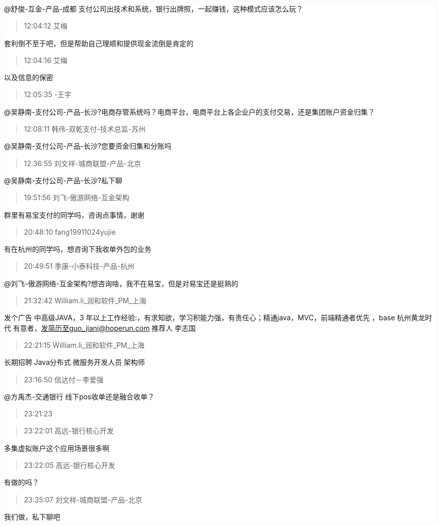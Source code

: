 @舒俊-互金-产品-成都 支付公司出技术和系统，银行出牌照，一起赚钱，这种模式应该怎么玩？  
   
> 12:04:12  艾梅  
   
套利倒不至于吧，但是帮助自己理顺和提供现金流倒是肯定的  
   
> 12:04:16  艾梅  
   
以及信息的保密  
   
> 12:05:35  -王宇  
   
@吴静南-支付公司-产品-长沙?电商存管系统吗？电商平台，电商平台上各企业户的支付交易，还是集团账户资金归集？  
   
> 12:08:11  韩伟-双乾支付-技术总监-苏州  
   
@吴静南-支付公司-产品-长沙?您要资金归集和分账吗  
   
> 12:36:55  刘文祥-城商联盟-产品-北京  
   
@吴静南-支付公司-产品-长沙?私下聊  
   
> 19:51:56  刘飞-傲游网络-互金架构  
   
群里有易宝支付的同学吗，咨询点事情，谢谢  
   
> 20:48:10  fang19911024yujie  
   
有在杭州的同学吗，想咨询下我收单外包的业务  
   
> 20:49:51  季康-小泰科技-产品-杭州  
   
@刘飞-傲游网络-互金架构?想咨询啥，我不在易宝，但是对易宝还是挺熟的  
   
> 21:32:42  William.li_润和软件_PM_上海  
   
发个广告 中高级JAVA，3 年以上工作经验:，有求知欲，学习积能力强，有责任心；精通java，MVC，前端精通者优先 ，base 杭州黄龙时代 有意者，发简历至guo_jiani@hoperun.com 推荐人 李志国  
   
> 22:21:15  William.li_润和软件_PM_上海  
   
长期招聘 Java分布式 微服务开发人员 架构师  
   
> 23:16:50  信达付－李爱强  
   
@方禹杰-交通银行 线下pos收单还是融合收单？  
   
> 23:21:23    
   
> 23:22:01  高远-银行核心开发  
   
多集虚拟账户这个应用场景很多啊  
   
> 23:22:05  高远-银行核心开发  
   
有做的吗？  
   
> 23:35:07  刘文祥-城商联盟-产品-北京  
   
我们做，私下聊吧  
   

